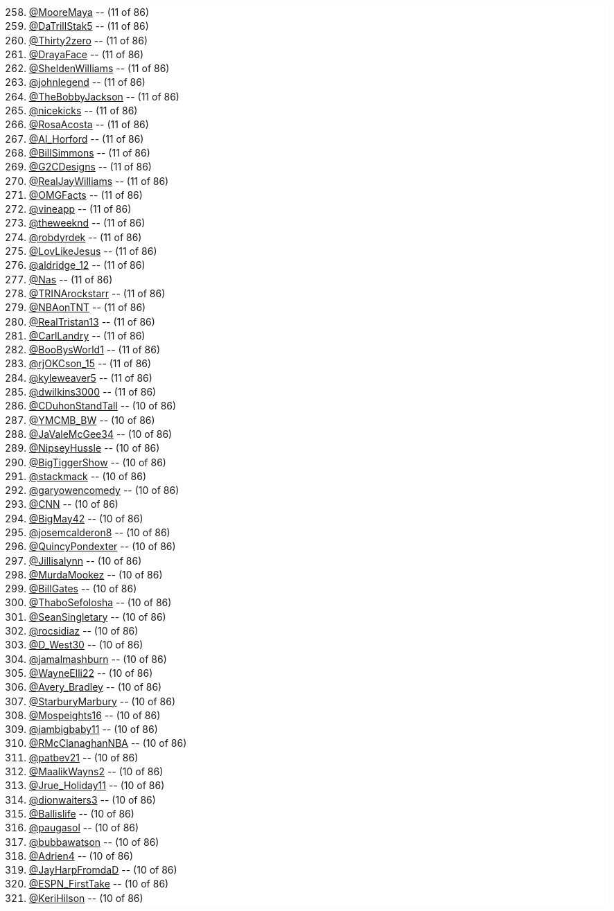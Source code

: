 258. [@MooreMaya](http://twitter.com/MooreMaya) -- (11 of 86)
259. [@DaTrillStak5](http://twitter.com/DaTrillStak5) -- (11 of 86)
260. [@Thirty2zero](http://twitter.com/Thirty2zero) -- (11 of 86)
261. [@DrayaFace](http://twitter.com/DrayaFace) -- (11 of 86)
262. [@SheldenWilliams](http://twitter.com/SheldenWilliams) -- (11 of 86)
263. [@johnlegend](http://twitter.com/johnlegend) -- (11 of 86)
264. [@TheBobbyJackson](http://twitter.com/TheBobbyJackson) -- (11 of 86)
265. [@nicekicks](http://twitter.com/nicekicks) -- (11 of 86)
266. [@RosaAcosta](http://twitter.com/RosaAcosta) -- (11 of 86)
267. [@Al_Horford](http://twitter.com/Al_Horford) -- (11 of 86)
268. [@BillSimmons](http://twitter.com/BillSimmons) -- (11 of 86)
269. [@G2CDesigns](http://twitter.com/G2CDesigns) -- (11 of 86)
270. [@RealJayWilliams](http://twitter.com/RealJayWilliams) -- (11 of 86)
271. [@OMGFacts](http://twitter.com/OMGFacts) -- (11 of 86)
272. [@vineapp](http://twitter.com/vineapp) -- (11 of 86)
273. [@theweeknd](http://twitter.com/theweeknd) -- (11 of 86)
274. [@robdyrdek](http://twitter.com/robdyrdek) -- (11 of 86)
275. [@LovLikeJesus](http://twitter.com/LovLikeJesus) -- (11 of 86)
276. [@aldridge_12](http://twitter.com/aldridge_12) -- (11 of 86)
277. [@Nas](http://twitter.com/Nas) -- (11 of 86)
278. [@TRINArockstarr](http://twitter.com/TRINArockstarr) -- (11 of 86)
279. [@NBAonTNT](http://twitter.com/NBAonTNT) -- (11 of 86)
280. [@RealTristan13](http://twitter.com/RealTristan13) -- (11 of 86)
281. [@CarlLandry](http://twitter.com/CarlLandry) -- (11 of 86)
282. [@BooBysWorld1](http://twitter.com/BooBysWorld1) -- (11 of 86)
283. [@rjOKCson_15](http://twitter.com/rjOKCson_15) -- (11 of 86)
284. [@kyleweaver5](http://twitter.com/kyleweaver5) -- (11 of 86)
285. [@dwilkins3000](http://twitter.com/dwilkins3000) -- (11 of 86)
286. [@CDuhonStandTall](http://twitter.com/CDuhonStandTall) -- (10 of 86)
287. [@YMCMB_BW](http://twitter.com/YMCMB_BW) -- (10 of 86)
288. [@JaValeMcGee34](http://twitter.com/JaValeMcGee34) -- (10 of 86)
289. [@NipseyHussle](http://twitter.com/NipseyHussle) -- (10 of 86)
290. [@BigTiggerShow](http://twitter.com/BigTiggerShow) -- (10 of 86)
291. [@stackmack](http://twitter.com/stackmack) -- (10 of 86)
292. [@garyowencomedy](http://twitter.com/garyowencomedy) -- (10 of 86)
293. [@CNN](http://twitter.com/CNN) -- (10 of 86)
294. [@BigMay42](http://twitter.com/BigMay42) -- (10 of 86)
295. [@josemcalderon8](http://twitter.com/josemcalderon8) -- (10 of 86)
296. [@QuincyPondexter](http://twitter.com/QuincyPondexter) -- (10 of 86)
297. [@Jillisalynn](http://twitter.com/Jillisalynn) -- (10 of 86)
298. [@MurdaMookez](http://twitter.com/MurdaMookez) -- (10 of 86)
299. [@BillGates](http://twitter.com/BillGates) -- (10 of 86)
300. [@ThaboSefolosha](http://twitter.com/ThaboSefolosha) -- (10 of 86)
301. [@SeanSingletary](http://twitter.com/SeanSingletary) -- (10 of 86)
302. [@rocsidiaz](http://twitter.com/rocsidiaz) -- (10 of 86)
303. [@D_West30](http://twitter.com/D_West30) -- (10 of 86)
304. [@jamalmashburn](http://twitter.com/jamalmashburn) -- (10 of 86)
305. [@WayneElli22](http://twitter.com/WayneElli22) -- (10 of 86)
306. [@Avery_Bradley](http://twitter.com/Avery_Bradley) -- (10 of 86)
307. [@StarburyMarbury](http://twitter.com/StarburyMarbury) -- (10 of 86)
308. [@Mospeights16](http://twitter.com/Mospeights16) -- (10 of 86)
309. [@iambigbaby11](http://twitter.com/iambigbaby11) -- (10 of 86)
310. [@RMcClanaghanNBA](http://twitter.com/RMcClanaghanNBA) -- (10 of 86)
311. [@patbev21](http://twitter.com/patbev21) -- (10 of 86)
312. [@MaalikWayns2](http://twitter.com/MaalikWayns2) -- (10 of 86)
313. [@Jrue_Holiday11](http://twitter.com/Jrue_Holiday11) -- (10 of 86)
314. [@dionwaiters3](http://twitter.com/dionwaiters3) -- (10 of 86)
315. [@Ballislife](http://twitter.com/Ballislife) -- (10 of 86)
316. [@paugasol](http://twitter.com/paugasol) -- (10 of 86)
317. [@bubbawatson](http://twitter.com/bubbawatson) -- (10 of 86)
318. [@Adrien4](http://twitter.com/Adrien4) -- (10 of 86)
319. [@JayHarpFromdaD](http://twitter.com/JayHarpFromdaD) -- (10 of 86)
320. [@ESPN_FirstTake](http://twitter.com/ESPN_FirstTake) -- (10 of 86)
321. [@KeriHilson](http://twitter.com/KeriHilson) -- (10 of 86)
